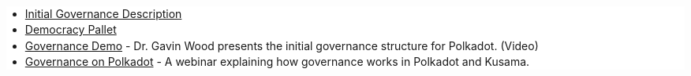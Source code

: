 - [Initial Governance Description](https://github.com/paritytech/polkadot/wiki/Governance)
- [Democracy Pallet](https://github.com/paritytech/substrate/tree/master/frame/democracy/src)
- [Governance Demo](https://www.youtube.com/watch?v=VsZuDJMmVPY&feature=youtu.be&t=24734) - Dr.
  Gavin Wood presents the initial governance structure for Polkadot. (Video)
- [Governance on Polkadot](https://www.crowdcast.io/e/governance-on-polkadot--) - A webinar
  explaining how governance works in Polkadot and Kusama.
